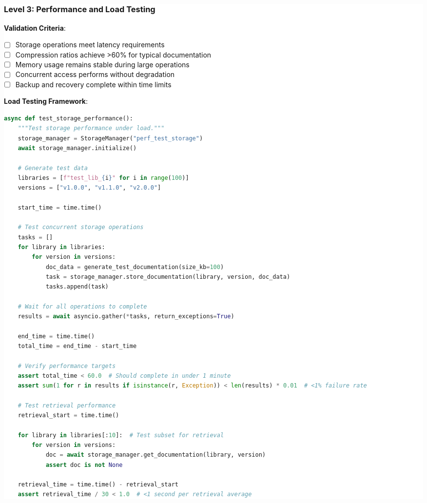 ### Level 3: Performance and Load Testing
**Validation Criteria**:
- [ ] Storage operations meet latency requirements
- [ ] Compression ratios achieve >60% for typical documentation
- [ ] Memory usage remains stable during large operations
- [ ] Concurrent access performs without degradation
- [ ] Backup and recovery complete within time limits

**Load Testing Framework**:
```python
async def test_storage_performance():
    """Test storage performance under load."""
    storage_manager = StorageManager("perf_test_storage")
    await storage_manager.initialize()
    
    # Generate test data
    libraries = [f"test_lib_{i}" for i in range(100)]
    versions = ["v1.0.0", "v1.1.0", "v2.0.0"]
    
    start_time = time.time()
    
    # Test concurrent storage operations
    tasks = []
    for library in libraries:
        for version in versions:
            doc_data = generate_test_documentation(size_kb=100)
            task = storage_manager.store_documentation(library, version, doc_data)
            tasks.append(task)
    
    # Wait for all operations to complete
    results = await asyncio.gather(*tasks, return_exceptions=True)
    
    end_time = time.time()
    total_time = end_time - start_time
    
    # Verify performance targets
    assert total_time < 60.0  # Should complete in under 1 minute
    assert sum(1 for r in results if isinstance(r, Exception)) < len(results) * 0.01  # <1% failure rate
    
    # Test retrieval performance
    retrieval_start = time.time()
    
    for library in libraries[:10]:  # Test subset for retrieval
        for version in versions:
            doc = await storage_manager.get_documentation(library, version)
            assert doc is not None
    
    retrieval_time = time.time() - retrieval_start
    assert retrieval_time / 30 < 1.0  # <1 second per retrieval average
```
